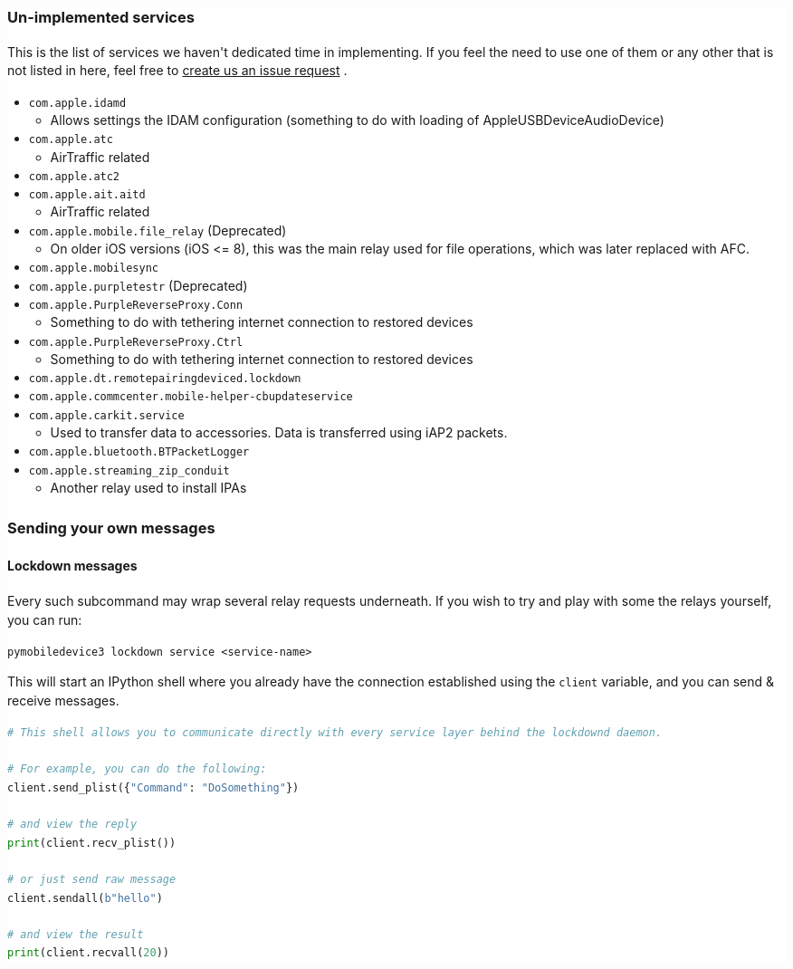 ### Un-implemented services

This is the list of services we haven't dedicated time in implementing. If you feel the need to use one of them or any
other that is not listed in here, feel free
to [create us an issue request](https://github.com/doronz88/pymobiledevice3/issues/new?assignees=&labels=&template=feature_request.md&title=)
.

* `com.apple.idamd`
    * Allows settings the IDAM configuration (something to do with loading of AppleUSBDeviceAudioDevice)
* `com.apple.atc`
    * AirTraffic related
* `com.apple.atc2`
* `com.apple.ait.aitd`
    * AirTraffic related
* `com.apple.mobile.file_relay` (Deprecated)
    * On older iOS versions (iOS <= 8), this was the main relay used for file operations, which was later replaced with
      AFC.
* `com.apple.mobilesync`
* `com.apple.purpletestr` (Deprecated)
* `com.apple.PurpleReverseProxy.Conn`
    * Something to do with tethering internet connection to restored devices
* `com.apple.PurpleReverseProxy.Ctrl`
    * Something to do with tethering internet connection to restored devices
* `com.apple.dt.remotepairingdeviced.lockdown`
* `com.apple.commcenter.mobile-helper-cbupdateservice`
* `com.apple.carkit.service`
    * Used to transfer data to accessories. Data is transferred using iAP2 packets.
* `com.apple.bluetooth.BTPacketLogger`
* `com.apple.streaming_zip_conduit`
    * Another relay used to install IPAs

### Sending your own messages

#### Lockdown messages

Every such subcommand may wrap several relay requests underneath. If you wish to try and play with some the relays
yourself, you can run:

```shell
pymobiledevice3 lockdown service <service-name>
```

This will start an IPython shell where you already have the connection established using the `client` variable, and you
can send & receive messages.

```python
# This shell allows you to communicate directly with every service layer behind the lockdownd daemon.

# For example, you can do the following:
client.send_plist({"Command": "DoSomething"})

# and view the reply
print(client.recv_plist())

# or just send raw message
client.sendall(b"hello")

# and view the result
print(client.recvall(20))
```
